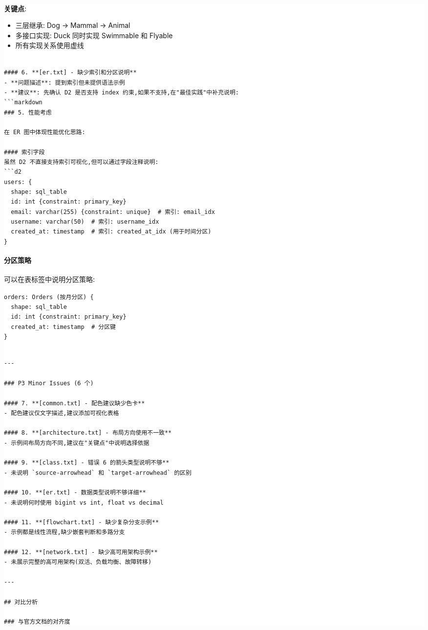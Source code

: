   **关键点**:
  - 三层继承: Dog → Mammal → Animal
  - 多接口实现: Duck 同时实现 Swimmable 和 Flyable
  - 所有实现关系使用虚线
  ```

#### 6. **[er.txt] - 缺少索引和分区说明**
- **问题描述**: 提到索引但未提供语法示例
- **建议**: 先确认 D2 是否支持 index 约束,如果不支持,在"最佳实践"中补充说明:
  ```markdown
  ### 5. 性能考虑

  在 ER 图中体现性能优化思路:

  #### 索引字段
  虽然 D2 不直接支持索引可视化,但可以通过字段注释说明:
  ```d2
  users: {
    shape: sql_table
    id: int {constraint: primary_key}
    email: varchar(255) {constraint: unique}  # 索引: email_idx
    username: varchar(50)  # 索引: username_idx
    created_at: timestamp  # 索引: created_at_idx (用于时间分区)
  }
  ```

  #### 分区策略
  可以在表标签中说明分区策略:
  ```d2
  orders: Orders (按月分区) {
    shape: sql_table
    id: int {constraint: primary_key}
    created_at: timestamp  # 分区键
  }
  ```
  ```

---

### P3 Minor Issues (6 个)

#### 7. **[common.txt] - 配色建议缺少色卡**
- 配色建议仅文字描述,建议添加可视化表格

#### 8. **[architecture.txt] - 布局方向使用不一致**
- 示例间布局方向不同,建议在"关键点"中说明选择依据

#### 9. **[class.txt] - 错误 6 的箭头类型说明不够**
- 未说明 `source-arrowhead` 和 `target-arrowhead` 的区别

#### 10. **[er.txt] - 数据类型说明不够详细**
- 未说明何时使用 bigint vs int, float vs decimal

#### 11. **[flowchart.txt] - 缺少复杂分支示例**
- 示例都是线性流程,缺少嵌套判断和多路分支

#### 12. **[network.txt] - 缺少高可用架构示例**
- 未展示完整的高可用架构(双活、负载均衡、故障转移)

---

## 对比分析

### 与官方文档的对齐度

  ```
